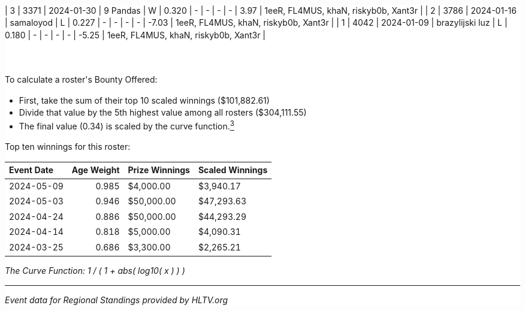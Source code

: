 |            3 |     3371 | 2024-01-30 | 9 Pandas          | W   | 0.320      | -            | -                | -                | -         |     3.97 | 1eeR, FL4MUS, khaN, riskyb0b, Xant3r |
|            2 |     3786 | 2024-01-16 | samaloyod         | L   | 0.227      | -            | -                | -                | -         |    -7.03 | 1eeR, FL4MUS, khaN, riskyb0b, Xant3r |
|            1 |     4042 | 2024-01-09 | brazylijski luz   | L   | 0.180      | -            | -                | -                | -         |    -5.25 | 1eeR, FL4MUS, khaN, riskyb0b, Xant3r |

<br />
<span id="table2"></span><br />
To calculate a roster's Bounty Offered:<br />

- First, take the sum of their top 10 scaled winnings ($101,882.61)
- Divide that value by the 5th highest value among all rosters ($304,111.55)
- The final value (0.34) is scaled by the curve function.[<sup>3</sup>](#curveFunction)

Top ten winnings for this roster:<br />

| Event Date | Age Weight | Prize Winnings | Scaled Winnings |
| :- | -: | :- | :- |
| 2024-05-09 |      0.985 | $4,000.00      | $3,940.17       |
| 2024-05-03 |      0.946 | $50,000.00     | $47,293.63      |
| 2024-04-24 |      0.886 | $50,000.00     | $44,293.29      |
| 2024-04-14 |      0.818 | $5,000.00      | $4,090.31       |
| 2024-03-25 |      0.686 | $3,300.00      | $2,265.21       |


<span id="curveFunction"></span>_The Curve Function: 1 / ( 1 + abs( log10( x ) ) )_<br />

---
_Event data for Regional Standings provided by HLTV.org_<br />
